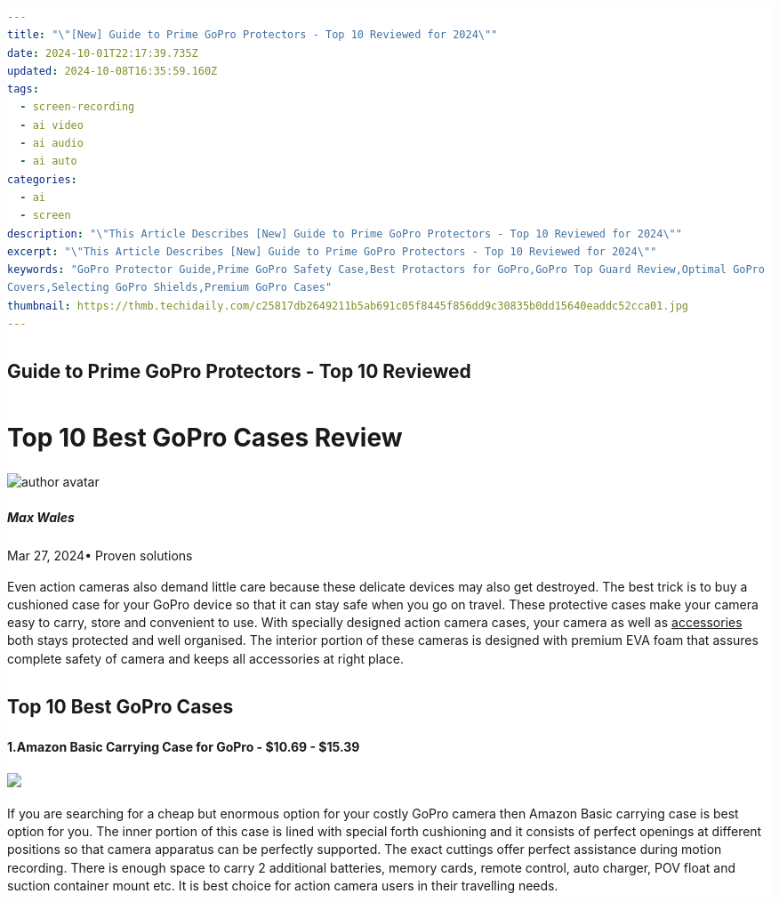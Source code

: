 ```yaml
---
title: "\"[New] Guide to Prime GoPro Protectors - Top 10 Reviewed for 2024\""
date: 2024-10-01T22:17:39.735Z
updated: 2024-10-08T16:35:59.160Z
tags: 
  - screen-recording
  - ai video
  - ai audio
  - ai auto
categories: 
  - ai
  - screen
description: "\"This Article Describes [New] Guide to Prime GoPro Protectors - Top 10 Reviewed for 2024\""
excerpt: "\"This Article Describes [New] Guide to Prime GoPro Protectors - Top 10 Reviewed for 2024\""
keywords: "GoPro Protector Guide,Prime GoPro Safety Case,Best Protactors for GoPro,GoPro Top Guard Review,Optimal GoPro Covers,Selecting GoPro Shields,Premium GoPro Cases"
thumbnail: https://thmb.techidaily.com/c25817db2649211b5ab691c05f8445f856dd9c30835b0dd15640eaddc52cca01.jpg
---
```


## Guide to Prime GoPro Protectors - Top 10 Reviewed

# Top 10 Best GoPro Cases Review

![author avatar](https://images.wondershare.com/filmora/article-images/max-wales-author.jpg)

##### Max Wales

 Mar 27, 2024• Proven solutions

 Even action cameras also demand little care because these delicate devices may also get destroyed. The best trick is to buy a cushioned case for your GoPro device so that it can stay safe when you go on travel. These protective cases make your camera easy to carry, store and convenient to use. With specially designed action camera cases, your camera as well as [accessories](https://tools.techidaily.com/wondershare/filmora/download/) both stays protected and well organised. The interior portion of these cameras is designed with premium EVA foam that assures complete safety of camera and keeps all accessories at right place.

## Top 10 Best GoPro Cases

#### 1.Amazon Basic Carrying Case for GoPro - $10.69 - $15.39

![](https://images.wondershare.com/filmora/article-images/amazon-basic-carrying-case.jpg)

 If you are searching for a cheap but enormous option for your costly GoPro camera then Amazon Basic carrying case is best option for you. The inner portion of this case is lined with special forth cushioning and it consists of perfect openings at different positions so that camera apparatus can be perfectly supported. The exact cuttings offer perfect assistance during motion recording. There is enough space to carry 2 additional batteries, memory cards, remote control, auto charger, POV float and suction container mount etc. It is best choice for action camera users in their travelling needs.
